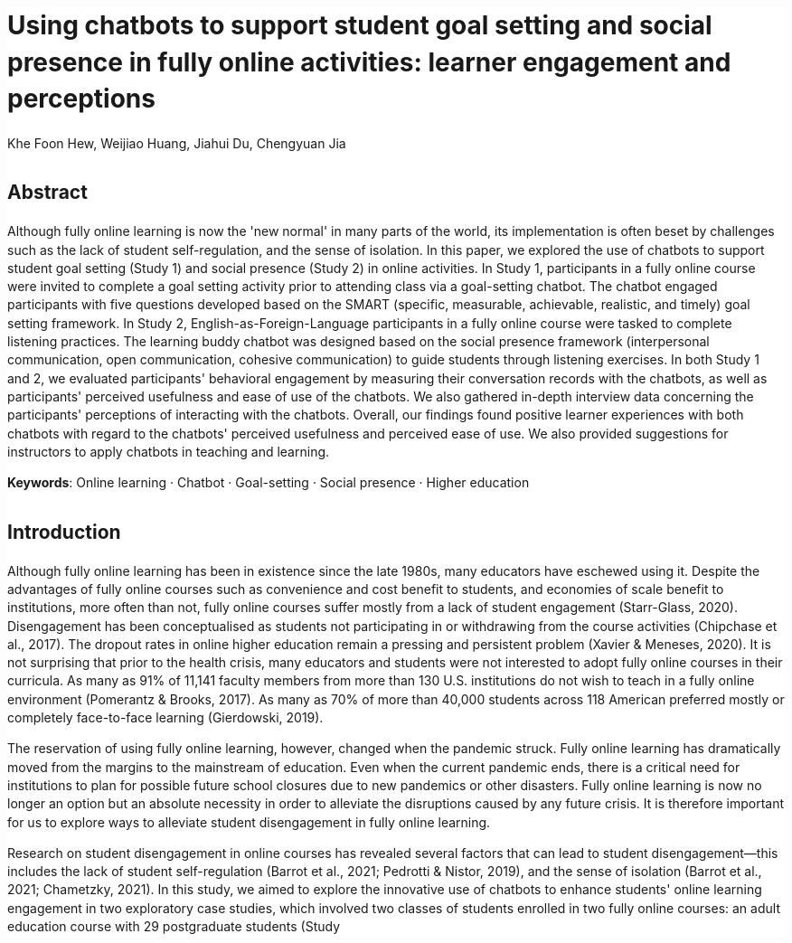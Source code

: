 # Using chatbots to support student goal setting and social presence in fully online activities: learner engagement and perceptions

Khe Foon Hew, Weijiao Huang, Jiahui Du, Chengyuan Jia

## Abstract

Although fully online learning is now the 'new normal' in many parts of the world, its implementation is often beset by challenges such as the lack of student self-regulation, and the sense of isolation. In this paper, we explored the use of chatbots to support student goal setting (Study 1) and social presence (Study 2) in online activities. In Study 1, participants in a fully online course were invited to complete a goal setting activity prior to attending class via a goal-setting chatbot. The chatbot engaged participants with five questions developed based on the SMART (specific, measurable, achievable, realistic, and timely) goal setting framework. In Study 2, English-as-Foreign-Language participants in a fully online course were tasked to complete listening practices. The learning buddy chatbot was designed based on the social presence framework (interpersonal communication, open communication, cohesive communication) to guide students through listening exercises. In both Study 1 and 2, we evaluated participants' behavioral engagement by measuring their conversation records with the chatbots, as well as participants' perceived usefulness and ease of use of the chatbots. We also gathered in-depth interview data concerning the participants' perceptions of interacting with the chatbots. Overall, our findings found positive learner experiences with both chatbots with regard to the chatbots' perceived usefulness and perceived ease of use. We also provided suggestions for instructors to apply chatbots in teaching and learning.

**Keywords**: Online learning · Chatbot · Goal-setting · Social presence · Higher education

## Introduction

Although fully online learning has been in existence since the late 1980s, many educators have eschewed using it. Despite the advantages of fully online courses such as convenience and cost benefit to students, and economies of scale benefit to institutions, more often than not, fully online courses suffer mostly from a lack of student engagement (Starr-Glass, 2020). Disengagement has been conceptualised as students not participating in or withdrawing from the course activities (Chipchase et al., 2017). The dropout rates in online higher education remain a pressing and persistent problem (Xavier & Meneses, 2020). It is not surprising that prior to the health crisis, many educators and students were not interested to adopt fully online courses in their curricula. As many as 91% of 11,141 faculty members from more than 130 U.S. institutions do not wish to teach in a fully online environment (Pomerantz & Brooks, 2017). As many as 70% of more than 40,000 students across 118 American preferred mostly or completely face-to-face learning (Gierdowski, 2019).

The reservation of using fully online learning, however, changed when the pandemic struck. Fully online learning has dramatically moved from the margins to the mainstream of education. Even when the current pandemic ends, there is a critical need for institutions to plan for possible future school closures due to new pandemics or other disasters. Fully online learning is now no longer an option but an absolute necessity in order to alleviate the disruptions caused by any future crisis. It is therefore important for us to explore ways to alleviate student disengagement in fully online learning.

Research on student disengagement in online courses has revealed several factors that can lead to student disengagement—this includes the lack of student self-regulation (Barrot et al., 2021; Pedrotti & Nistor, 2019), and the sense of isolation (Barrot et al., 2021; Chametzky, 2021). In this study, we aimed to explore the innovative use of chatbots to enhance students' online learning engagement in two exploratory case studies, which involved two classes of students enrolled in two fully online courses: an adult education course with 29 postgraduate students (Study
